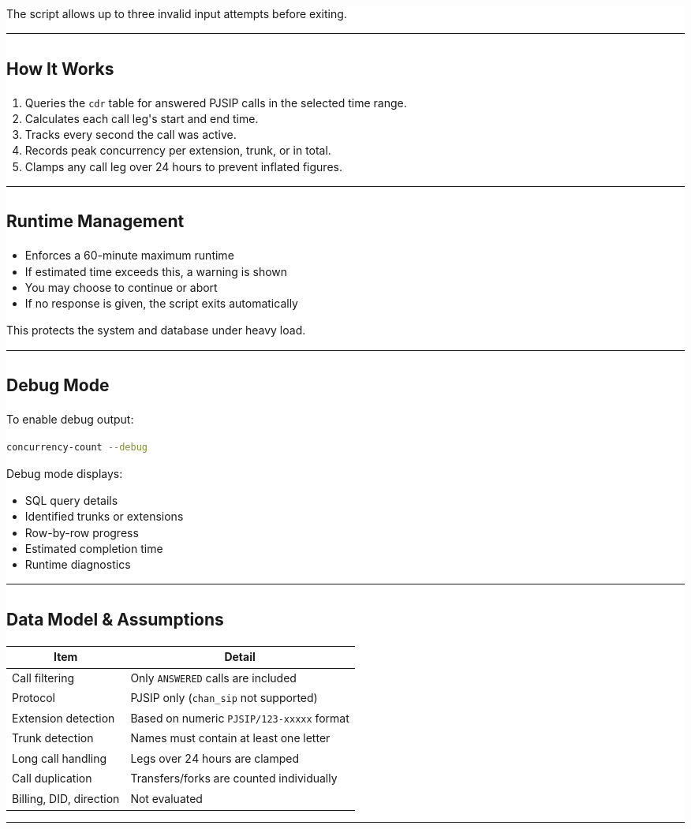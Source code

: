 The script allows up to three invalid input attempts before exiting.

---

## How It Works

1. Queries the `cdr` table for answered PJSIP calls in the selected time range.
2. Calculates each call leg's start and end time.
3. Tracks every second the call was active.
4. Records peak concurrency per extension, trunk, or in total.
5. Clamps any call leg over 24 hours to prevent inflated figures.

---

## Runtime Management

- Enforces a 60-minute maximum runtime
- If estimated time exceeds this, a warning is shown
- You may choose to continue or abort
- If no response is given, the script exits automatically

This protects the system and database under heavy load.

---

## Debug Mode

To enable debug output:

```bash
concurrency-count --debug
```

Debug mode displays:

- SQL query details
- Identified trunks or extensions
- Row-by-row progress
- Estimated completion time
- Runtime diagnostics

---

## Data Model & Assumptions

| Item                          | Detail                                                                 |
|-------------------------------|-------------------------------------------------------------------------|
| Call filtering                | Only `ANSWERED` calls are included                                     |
| Protocol                      | PJSIP only (`chan_sip` not supported)                                  |
| Extension detection           | Based on numeric `PJSIP/123-xxxxx` format                              |
| Trunk detection               | Names must contain at least one letter                                 |
| Long call handling            | Legs over 24 hours are clamped                                         |
| Call duplication              | Transfers/forks are counted individually                               |
| Billing, DID, direction       | Not evaluated                                                          |

---